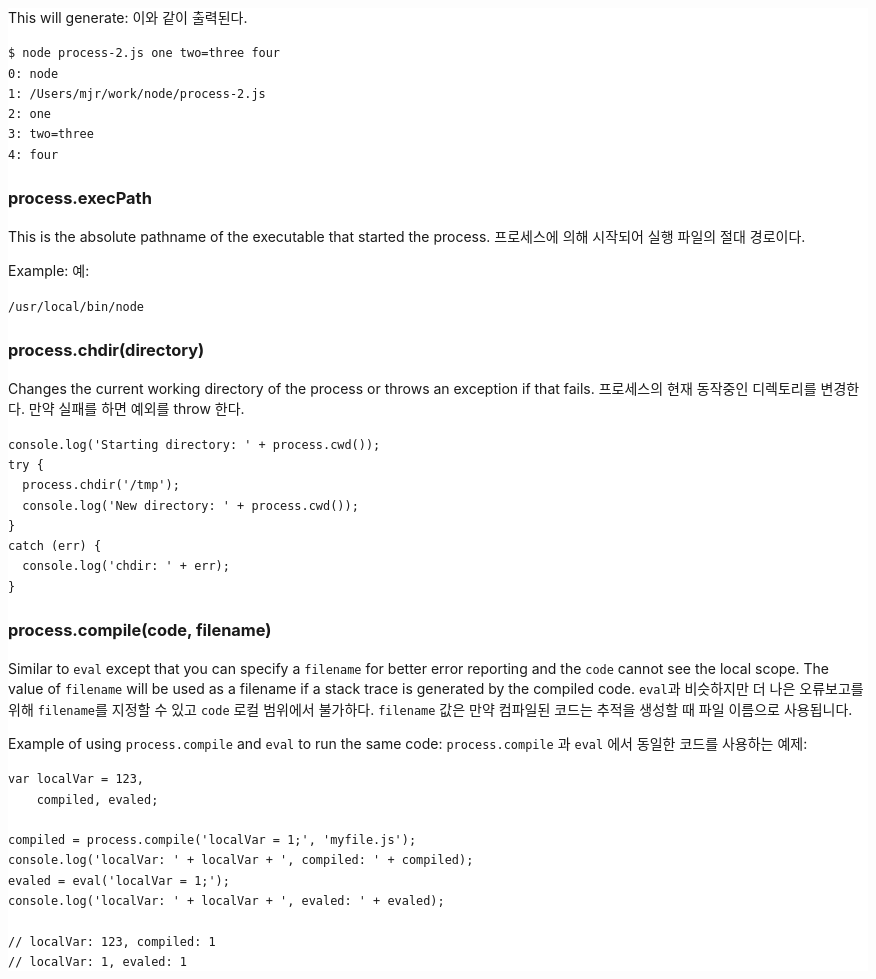 This will generate:
이와 같이 출력된다.

    $ node process-2.js one two=three four
    0: node
    1: /Users/mjr/work/node/process-2.js
    2: one
    3: two=three
    4: four


### process.execPath

This is the absolute pathname of the executable that started the process.
프로세스에 의해 시작되어 실행 파일의 절대 경로이다.

Example:
예:

    /usr/local/bin/node


### process.chdir(directory)

Changes the current working directory of the process or throws an exception if that fails.
프로세스의 현재 동작중인 디렉토리를 변경한다. 만약 실패를 하면 예외를 throw 한다.

    console.log('Starting directory: ' + process.cwd());
    try {
      process.chdir('/tmp');
      console.log('New directory: ' + process.cwd());
    }
    catch (err) {
      console.log('chdir: ' + err);
    }


### process.compile(code, filename)

Similar to `eval` except that you can specify a `filename` for better
error reporting and the `code` cannot see the local scope.  The value of `filename`
will be used as a filename if a stack trace is generated by the compiled code.
`eval`과 비슷하지만 더 나은 오류보고를 위해 `filename`를 지정할 수 있고 `code` 로컬 범위에서
불가하다.  `filename` 값은 만약 컴파일된 코드는 추적을 생성할 때 파일 이름으로 사용됩니다.

Example of using `process.compile` and `eval` to run the same code:
`process.compile` 과 `eval` 에서 동일한 코드를 사용하는 예제:

    var localVar = 123,
        compiled, evaled;

    compiled = process.compile('localVar = 1;', 'myfile.js');
    console.log('localVar: ' + localVar + ', compiled: ' + compiled);
    evaled = eval('localVar = 1;');
    console.log('localVar: ' + localVar + ', evaled: ' + evaled);

    // localVar: 123, compiled: 1
    // localVar: 1, evaled: 1
